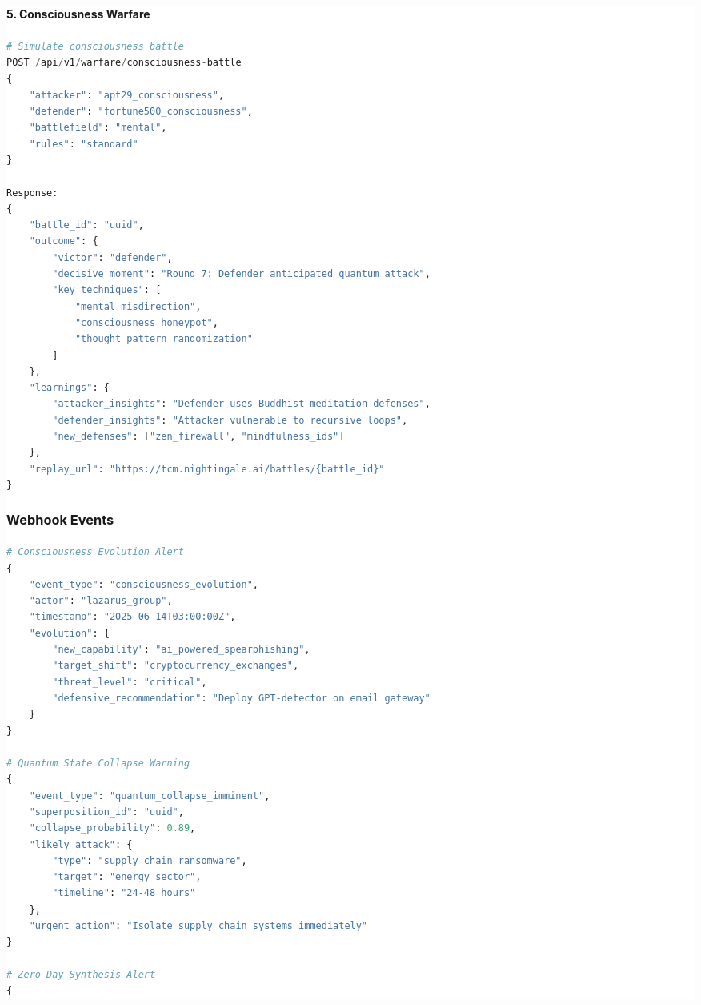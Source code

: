 #### 5. Consciousness Warfare

```python
# Simulate consciousness battle
POST /api/v1/warfare/consciousness-battle
{
    "attacker": "apt29_consciousness",
    "defender": "fortune500_consciousness",
    "battlefield": "mental",
    "rules": "standard"
}

Response:
{
    "battle_id": "uuid",
    "outcome": {
        "victor": "defender",
        "decisive_moment": "Round 7: Defender anticipated quantum attack",
        "key_techniques": [
            "mental_misdirection",
            "consciousness_honeypot",
            "thought_pattern_randomization"
        ]
    },
    "learnings": {
        "attacker_insights": "Defender uses Buddhist meditation defenses",
        "defender_insights": "Attacker vulnerable to recursive loops",
        "new_defenses": ["zen_firewall", "mindfulness_ids"]
    },
    "replay_url": "https://tcm.nightingale.ai/battles/{battle_id}"
}
```

### Webhook Events

```python
# Consciousness Evolution Alert
{
    "event_type": "consciousness_evolution",
    "actor": "lazarus_group",
    "timestamp": "2025-06-14T03:00:00Z",
    "evolution": {
        "new_capability": "ai_powered_spearphishing",
        "target_shift": "cryptocurrency_exchanges",
        "threat_level": "critical",
        "defensive_recommendation": "Deploy GPT-detector on email gateway"
    }
}

# Quantum State Collapse Warning
{
    "event_type": "quantum_collapse_imminent",
    "superposition_id": "uuid",
    "collapse_probability": 0.89,
    "likely_attack": {
        "type": "supply_chain_ransomware",
        "target": "energy_sector",
        "timeline": "24-48 hours"
    },
    "urgent_action": "Isolate supply chain systems immediately"
}

# Zero-Day Synthesis Alert
{
```